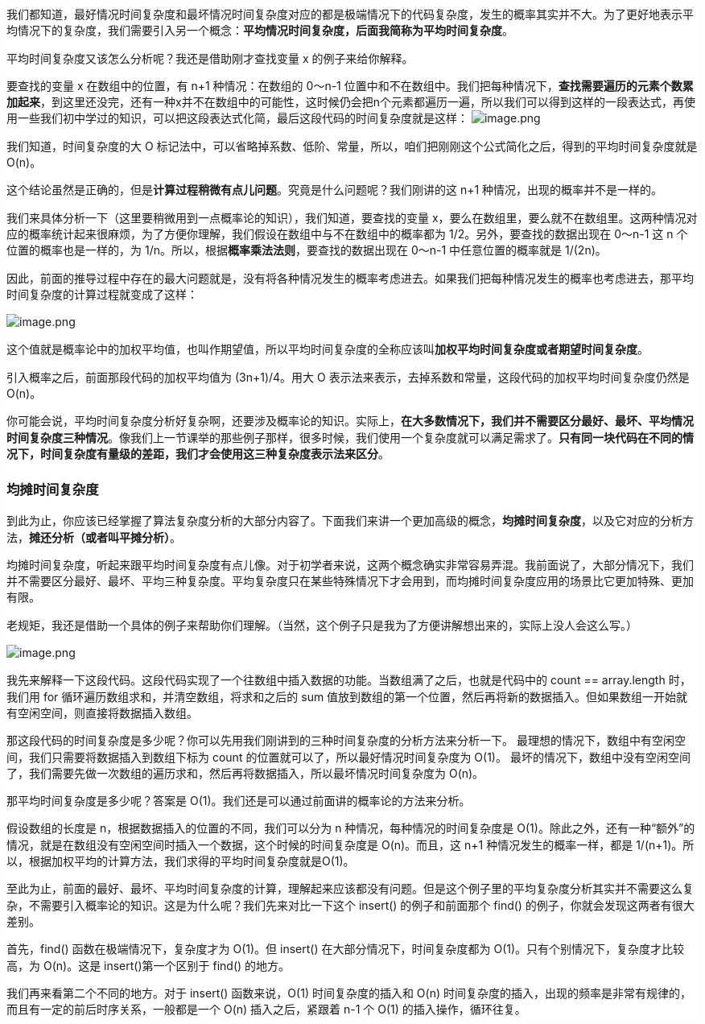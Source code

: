 我们都知道，最好情况时间复杂度和最坏情况时间复杂度对应的都是极端情况下的代码复杂度，发生的概率其实并不大。为了更好地表示平均情况下的复杂度，我们需要引入另一个概念：**平均情况时间复杂度，后面我简称为平均时间复杂度**。

平均时间复杂度又该怎么分析呢？我还是借助刚才查找变量 x 的例子来给你解释。

要查找的变量 x 在数组中的位置，有 n+1 种情况：在数组的 0～n-1 位置中和不在数组中。我们把每种情况下，**查找需要遍历的元素个数累加起来**，到这里还没完，还有一种x并不在数组中的可能性，这时候仍会把n个元素都遍历一遍，所以我们可以得到这样的一段表达式，再使用一些我们初中学过的知识，可以把这段表达式化简，最后这段代码的时间复杂度就是这样：
![image.png](https://pan.udolphin.com/files/image/2021/10/316089f396a36bcf7e05cc2533cad14d.png)

我们知道，时间复杂度的大 O 标记法中，可以省略掉系数、低阶、常量，所以，咱们把刚刚这个公式简化之后，得到的平均时间复杂度就是 O(n)。

这个结论虽然是正确的，但是**计算过程稍微有点儿问题**。究竟是什么问题呢？我们刚讲的这 n+1 种情况，出现的概率并不是一样的。

我们来具体分析一下（这里要稍微用到一点概率论的知识），我们知道，要查找的变量 x，要么在数组里，要么就不在数组里。这两种情况对应的概率统计起来很麻烦，为了方便你理解，我们假设在数组中与不在数组中的概率都为 1/2。另外，要查找的数据出现在 0～n-1 这 n 个位置的概率也是一样的，为 1/n。所以，根据**概率乘法法则**，要查找的数据出现在 0～n-1 中任意位置的概率就是 1/(2n)。

因此，前面的推导过程中存在的最大问题就是，没有将各种情况发生的概率考虑进去。如果我们把每种情况发生的概率也考虑进去，那平均时间复杂度的计算过程就变成了这样：

![image.png](https://pan.udolphin.com/files/image/2021/10/6de51afe6c9221358c19b0932dc46488.png)

这个值就是概率论中的加权平均值，也叫作期望值，所以平均时间复杂度的全称应该叫**加权平均时间复杂度或者期望时间复杂度**。

引入概率之后，前面那段代码的加权平均值为 (3n+1)/4。用大 O 表示法来表示，去掉系数和常量，这段代码的加权平均时间复杂度仍然是 O(n)。

你可能会说，平均时间复杂度分析好复杂啊，还要涉及概率论的知识。实际上，**在大多数情况下，我们并不需要区分最好、最坏、平均情况时间复杂度三种情况**。像我们上一节课举的那些例子那样，很多时候，我们使用一个复杂度就可以满足需求了。**只有同一块代码在不同的情况下，时间复杂度有量级的差距，我们才会使用这三种复杂度表示法来区分**。

### 均摊时间复杂度

到此为止，你应该已经掌握了算法复杂度分析的大部分内容了。下面我们来讲一个更加高级的概念，**均摊时间复杂度**，以及它对应的分析方法，**摊还分析（或者叫平摊分析）**。

均摊时间复杂度，听起来跟平均时间复杂度有点儿像。对于初学者来说，这两个概念确实非常容易弄混。我前面说了，大部分情况下，我们并不需要区分最好、最坏、平均三种复杂度。平均复杂度只在某些特殊情况下才会用到，而均摊时间复杂度应用的场景比它更加特殊、更加有限。

老规矩，我还是借助一个具体的例子来帮助你们理解。（当然，这个例子只是我为了方便讲解想出来的，实际上没人会这么写。）

![image.png](https://pan.udolphin.com/files/image/2021/10/7d11a32d47d9ad2e8a10f31cc2ca54f3.png)

我先来解释一下这段代码。这段代码实现了一个往数组中插入数据的功能。当数组满了之后，也就是代码中的 count == array.length 时，我们用 for 循环遍历数组求和，并清空数组，将求和之后的 sum 值放到数组的第一个位置，然后再将新的数据插入。但如果数组一开始就有空闲空间，则直接将数据插入数组。

那这段代码的时间复杂度是多少呢？你可以先用我们刚讲到的三种时间复杂度的分析方法来分析一下。
最理想的情况下，数组中有空闲空间，我们只需要将数据插入到数组下标为 count 的位置就可以了，所以最好情况时间复杂度为 O(1)。
最坏的情况下，数组中没有空闲空间了，我们需要先做一次数组的遍历求和，然后再将数据插入，所以最坏情况时间复杂度为 O(n)。

那平均时间复杂度是多少呢？答案是 O(1)。我们还是可以通过前面讲的概率论的方法来分析。

假设数组的长度是 n，根据数据插入的位置的不同，我们可以分为 n 种情况，每种情况的时间复杂度是 O(1)。除此之外，还有一种“额外”的情况，就是在数组没有空闲空间时插入一个数据，这个时候的时间复杂度是 O(n)。而且，这 n+1 种情况发生的概率一样，都是 1/(n+1)。所以，根据加权平均的计算方法，我们求得的平均时间复杂度就是O(1)。

至此为止，前面的最好、最坏、平均时间复杂度的计算，理解起来应该都没有问题。但是这个例子里的平均复杂度分析其实并不需要这么复杂，不需要引入概率论的知识。这是为什么呢？我们先来对比一下这个 insert() 的例子和前面那个 find() 的例子，你就会发现这两者有很大差别。

首先，find() 函数在极端情况下，复杂度才为 O(1)。但 insert() 在大部分情况下，时间复杂度都为 O(1)。只有个别情况下，复杂度才比较高，为 O(n)。这是 insert()第一个区别于 find() 的地方。

我们再来看第二个不同的地方。对于 insert() 函数来说，O(1) 时间复杂度的插入和 O(n) 时间复杂度的插入，出现的频率是非常有规律的，而且有一定的前后时序关系，一般都是一个 O(n) 插入之后，紧跟着 n-1 个 O(1) 的插入操作，循环往复。
